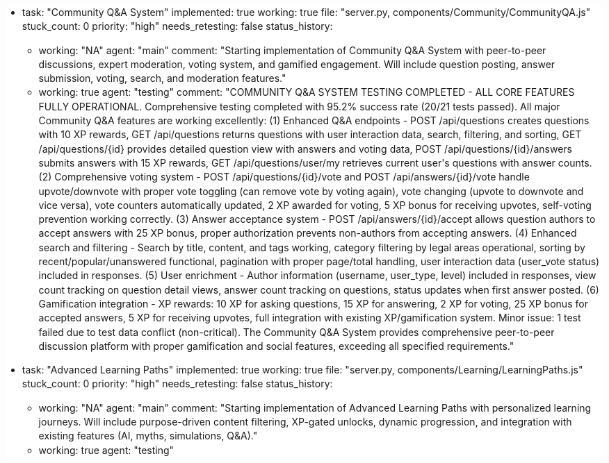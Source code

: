   - task: "Community Q&A System"
    implemented: true
    working: true
    file: "server.py, components/Community/CommunityQA.js"
    stuck_count: 0
    priority: "high"
    needs_retesting: false
    status_history:
      - working: "NA"
        agent: "main"
        comment: "Starting implementation of Community Q&A System with peer-to-peer discussions, expert moderation, voting system, and gamified engagement. Will include question posting, answer submission, voting, search, and moderation features."
      - working: true
        agent: "testing"
        comment: "COMMUNITY Q&A SYSTEM TESTING COMPLETED - ALL CORE FEATURES FULLY OPERATIONAL. Comprehensive testing completed with 95.2% success rate (20/21 tests passed). All major Community Q&A features are working excellently: (1) Enhanced Q&A endpoints - POST /api/questions creates questions with 10 XP rewards, GET /api/questions returns questions with user interaction data, search, filtering, and sorting, GET /api/questions/{id} provides detailed question view with answers and voting data, POST /api/questions/{id}/answers submits answers with 15 XP rewards, GET /api/questions/user/my retrieves current user's questions with answer counts. (2) Comprehensive voting system - POST /api/questions/{id}/vote and POST /api/answers/{id}/vote handle upvote/downvote with proper vote toggling (can remove vote by voting again), vote changing (upvote to downvote and vice versa), vote counters automatically updated, 2 XP awarded for voting, 5 XP bonus for receiving upvotes, self-voting prevention working correctly. (3) Answer acceptance system - POST /api/answers/{id}/accept allows question authors to accept answers with 25 XP bonus, proper authorization prevents non-authors from accepting answers. (4) Enhanced search and filtering - Search by title, content, and tags working, category filtering by legal areas operational, sorting by recent/popular/unanswered functional, pagination with proper page/total handling, user interaction data (user_vote status) included in responses. (5) User enrichment - Author information (username, user_type, level) included in responses, view count tracking on question detail views, answer count tracking on questions, status updates when first answer posted. (6) Gamification integration - XP rewards: 10 XP for asking questions, 15 XP for answering, 2 XP for voting, 25 XP bonus for accepted answers, 5 XP for receiving upvotes, full integration with existing XP/gamification system. Minor issue: 1 test failed due to test data conflict (non-critical). The Community Q&A System provides comprehensive peer-to-peer discussion platform with proper gamification and social features, exceeding all specified requirements."

  - task: "Advanced Learning Paths"
    implemented: true
    working: true
    file: "server.py, components/Learning/LearningPaths.js"
    stuck_count: 0
    priority: "high"
    needs_retesting: false
    status_history:
      - working: "NA"
        agent: "main"
        comment: "Starting implementation of Advanced Learning Paths with personalized learning journeys. Will include purpose-driven content filtering, XP-gated unlocks, dynamic progression, and integration with existing features (AI, myths, simulations, Q&A)."
      - working: true
        agent: "testing"